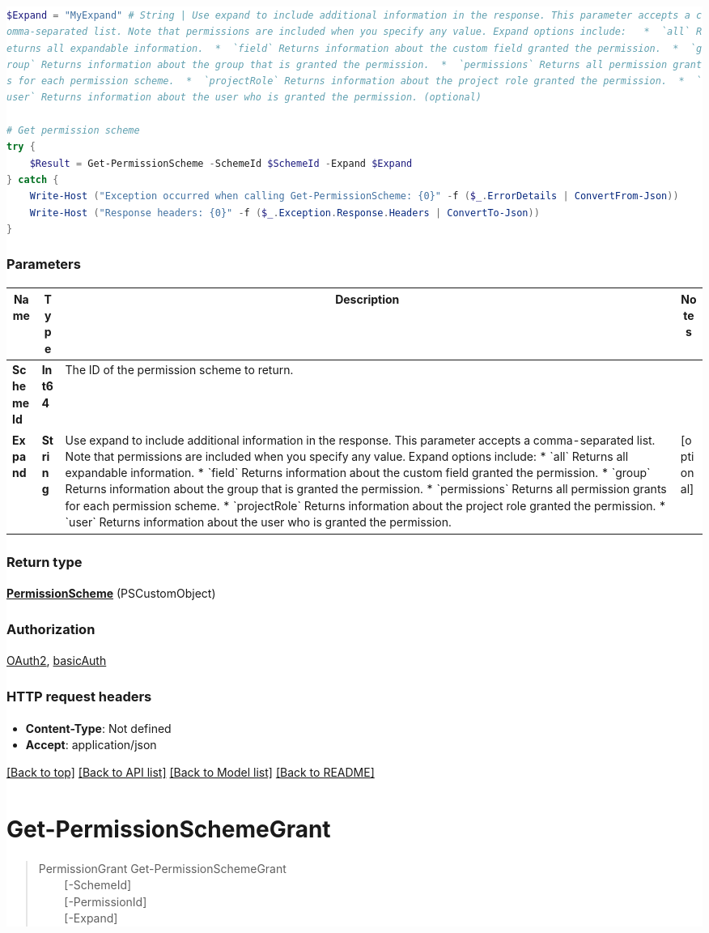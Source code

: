 ```powershell
$Expand = "MyExpand" # String | Use expand to include additional information in the response. This parameter accepts a comma-separated list. Note that permissions are included when you specify any value. Expand options include:   *  `all` Returns all expandable information.  *  `field` Returns information about the custom field granted the permission.  *  `group` Returns information about the group that is granted the permission.  *  `permissions` Returns all permission grants for each permission scheme.  *  `projectRole` Returns information about the project role granted the permission.  *  `user` Returns information about the user who is granted the permission. (optional)

# Get permission scheme
try {
    $Result = Get-PermissionScheme -SchemeId $SchemeId -Expand $Expand
} catch {
    Write-Host ("Exception occurred when calling Get-PermissionScheme: {0}" -f ($_.ErrorDetails | ConvertFrom-Json))
    Write-Host ("Response headers: {0}" -f ($_.Exception.Response.Headers | ConvertTo-Json))
}
```

### Parameters

Name | Type | Description  | Notes
------------- | ------------- | ------------- | -------------
 **SchemeId** | **Int64**| The ID of the permission scheme to return. | 
 **Expand** | **String**| Use expand to include additional information in the response. This parameter accepts a comma-separated list. Note that permissions are included when you specify any value. Expand options include:   *  &#x60;all&#x60; Returns all expandable information.  *  &#x60;field&#x60; Returns information about the custom field granted the permission.  *  &#x60;group&#x60; Returns information about the group that is granted the permission.  *  &#x60;permissions&#x60; Returns all permission grants for each permission scheme.  *  &#x60;projectRole&#x60; Returns information about the project role granted the permission.  *  &#x60;user&#x60; Returns information about the user who is granted the permission. | [optional] 

### Return type

[**PermissionScheme**](PermissionScheme.md) (PSCustomObject)

### Authorization

[OAuth2](../README.md#OAuth2), [basicAuth](../README.md#basicAuth)

### HTTP request headers

 - **Content-Type**: Not defined
 - **Accept**: application/json

[[Back to top]](#) [[Back to API list]](../README.md#documentation-for-api-endpoints) [[Back to Model list]](../README.md#documentation-for-models) [[Back to README]](../README.md)

<a name="Get-PermissionSchemeGrant"></a>
# **Get-PermissionSchemeGrant**
> PermissionGrant Get-PermissionSchemeGrant<br>
> &nbsp;&nbsp;&nbsp;&nbsp;&nbsp;&nbsp;&nbsp;&nbsp;[-SchemeId] <Int64><br>
> &nbsp;&nbsp;&nbsp;&nbsp;&nbsp;&nbsp;&nbsp;&nbsp;[-PermissionId] <Int64><br>
> &nbsp;&nbsp;&nbsp;&nbsp;&nbsp;&nbsp;&nbsp;&nbsp;[-Expand] <String><br>
